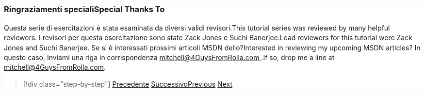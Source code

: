 ### <a name="special-thanks-to"></a><span data-ttu-id="a58ba-354">Ringraziamenti speciali</span><span class="sxs-lookup"><span data-stu-id="a58ba-354">Special Thanks To</span></span>

<span data-ttu-id="a58ba-355">Questa serie di esercitazioni è stata esaminata da diversi validi revisori.</span><span class="sxs-lookup"><span data-stu-id="a58ba-355">This tutorial series was reviewed by many helpful reviewers.</span></span> <span data-ttu-id="a58ba-356">I revisori per questa esercitazione sono state Zack Jones e Suchi Banerjee.</span><span class="sxs-lookup"><span data-stu-id="a58ba-356">Lead reviewers for this tutorial were Zack Jones and Suchi Banerjee.</span></span> <span data-ttu-id="a58ba-357">Se si è interessati prossimi articoli MSDN dello?</span><span class="sxs-lookup"><span data-stu-id="a58ba-357">Interested in reviewing my upcoming MSDN articles?</span></span> <span data-ttu-id="a58ba-358">In questo caso, Inviami una riga in corrispondenza [ mitchell@4GuysFromRolla.com ](mailto:mitchell@4GuysFromRolla.com).</span><span class="sxs-lookup"><span data-stu-id="a58ba-358">If so, drop me a line at [mitchell@4GuysFromRolla.com](mailto:mitchell@4GuysFromRolla.com).</span></span>

> [!div class="step-by-step"]
> <span data-ttu-id="a58ba-359">[Precedente](multiple-contentplaceholders-and-default-content-vb.md)
> [Successivo](urls-in-master-pages-vb.md)</span><span class="sxs-lookup"><span data-stu-id="a58ba-359">[Previous](multiple-contentplaceholders-and-default-content-vb.md)
[Next](urls-in-master-pages-vb.md)</span></span>
